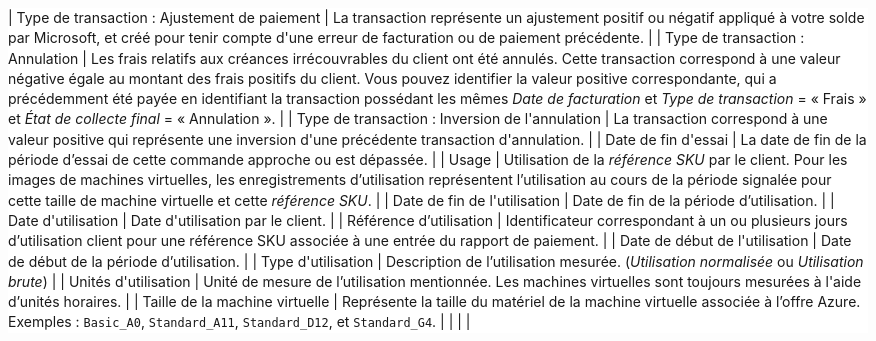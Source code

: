 | Type de transaction : Ajustement de paiement              | La transaction représente un ajustement positif ou négatif appliqué à votre solde par Microsoft, et créé pour tenir compte d'une erreur de facturation ou de paiement précédente.                                                                                                                                                                                            |
| Type de transaction : Annulation                      | Les frais relatifs aux créances irrécouvrables du client ont été annulés. Cette transaction correspond à une valeur négative égale au montant des frais positifs du client. Vous pouvez identifier la valeur positive correspondante, qui a précédemment été payée en identifiant la transaction possédant les mêmes *Date de facturation* et *Type de transaction* = « Frais » et *État de collecte final* = « Annulation ». |
| Type de transaction : Inversion de l'annulation             | La transaction correspond à une valeur positive qui représente une inversion d'une précédente transaction d'annulation.                                         |
| Date de fin d'essai                                   | La date de fin de la période d’essai de cette commande approche ou est dépassée.                                                                              |
| Usage                                            | Utilisation de la *référence SKU* par le client. Pour les images de machines virtuelles, les enregistrements d’utilisation représentent l’utilisation au cours de la période signalée pour cette taille de machine virtuelle et cette *référence SKU*.   |
| Date de fin de l'utilisation                                   | Date de fin de la période d’utilisation.                                                                                             |
| Date d'utilisation                                       | Date d'utilisation par le client.                                                                                                             |
| Référence d’utilisation                                  | Identificateur correspondant à un ou plusieurs jours d’utilisation client pour une référence SKU associée à une entrée du rapport de paiement.                         |
| Date de début de l'utilisation                                 | Date de début de la période d’utilisation.                                                                                           |
| Type d'utilisation                                       | Description de l’utilisation mesurée. (*Utilisation normalisée* ou *Utilisation brute*)                                                               |
| Unités d'utilisation                                      | Unité de mesure de l’utilisation mentionnée. Les machines virtuelles sont toujours mesurées à l'aide d’unités horaires.                                      |
| Taille de la machine virtuelle                                          | Représente la taille du matériel de la machine virtuelle associée à l’offre Azure. Exemples : `Basic_A0`, `Standard_A11`, `Standard_D12`, et `Standard_G4`.   |
|  |  |


